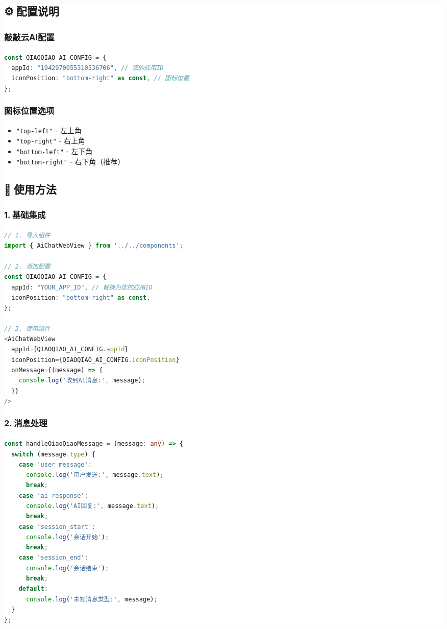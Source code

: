 ## ⚙️ 配置说明

### 敲敲云AI配置
```typescript
const QIAOQIAO_AI_CONFIG = {
  appId: "1942970055310536706", // 您的应用ID
  iconPosition: "bottom-right" as const, // 图标位置
};
```

### 图标位置选项
- `"top-left"` - 左上角
- `"top-right"` - 右上角
- `"bottom-left"` - 左下角
- `"bottom-right"` - 右下角（推荐）

## 🎯 使用方法

### 1. 基础集成
```typescript
// 1. 导入组件
import { AiChatWebView } from '../../components';

// 2. 添加配置
const QIAOQIAO_AI_CONFIG = {
  appId: "YOUR_APP_ID", // 替换为您的应用ID
  iconPosition: "bottom-right" as const,
};

// 3. 使用组件
<AiChatWebView
  appId={QIAOQIAO_AI_CONFIG.appId}
  iconPosition={QIAOQIAO_AI_CONFIG.iconPosition}
  onMessage={(message) => {
    console.log('收到AI消息:', message);
  }}
/>
```

### 2. 消息处理
```typescript
const handleQiaoQiaoMessage = (message: any) => {
  switch (message.type) {
    case 'user_message':
      console.log('用户发送:', message.text);
      break;
    case 'ai_response':
      console.log('AI回复:', message.text);
      break;
    case 'session_start':
      console.log('会话开始');
      break;
    case 'session_end':
      console.log('会话结束');
      break;
    default:
      console.log('未知消息类型:', message);
  }
};
```
